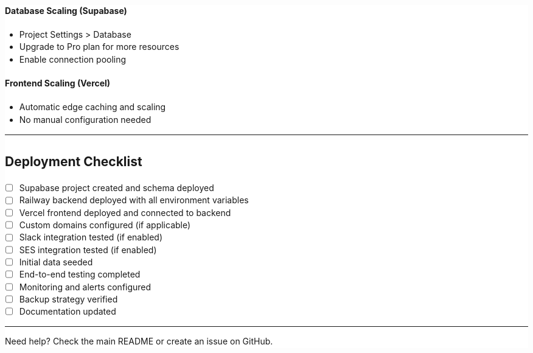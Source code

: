 #### Database Scaling (Supabase)

- Project Settings > Database
- Upgrade to Pro plan for more resources
- Enable connection pooling

#### Frontend Scaling (Vercel)

- Automatic edge caching and scaling
- No manual configuration needed

---

## Deployment Checklist

- [ ] Supabase project created and schema deployed
- [ ] Railway backend deployed with all environment variables
- [ ] Vercel frontend deployed and connected to backend
- [ ] Custom domains configured (if applicable)
- [ ] Slack integration tested (if enabled)
- [ ] SES integration tested (if enabled)
- [ ] Initial data seeded
- [ ] End-to-end testing completed
- [ ] Monitoring and alerts configured
- [ ] Backup strategy verified
- [ ] Documentation updated

---

Need help? Check the main README or create an issue on GitHub.
